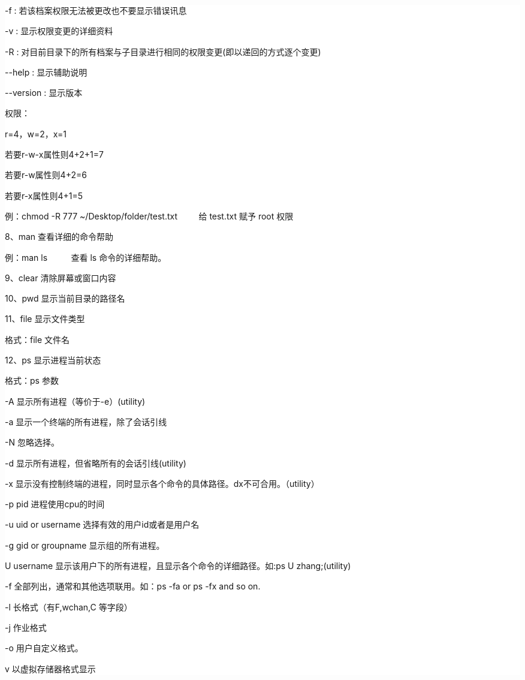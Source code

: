 -f : 若该档案权限无法被更改也不要显示错误讯息

-v : 显示权限变更的详细资料

-R : 对目前目录下的所有档案与子目录进行相同的权限变更(即以递回的方式逐个变更)

--help : 显示辅助说明

--version : 显示版本

权限：

r=4，w=2，x=1

若要r-w-x属性则4+2+1=7

若要r-w属性则4+2=6

若要r-x属性则4+1=5

例：chmod -R 777 ~/Desktop/folder/test.txt         给 test.txt 赋予 root 权限

8、man 查看详细的命令帮助

例：man ls          查看 ls 命令的详细帮助。

9、clear 清除屏幕或窗口内容 

10、pwd 显示当前目录的路径名

11、file 显示文件类型

格式：file 文件名

12、ps 显示进程当前状态

格式：ps 参数

-A 显示所有进程（等价于-e）(utility)

-a 显示一个终端的所有进程，除了会话引线

-N 忽略选择。

-d 显示所有进程，但省略所有的会话引线(utility)

-x 显示没有控制终端的进程，同时显示各个命令的具体路径。dx不可合用。（utility）

-p pid 进程使用cpu的时间

-u uid or username 选择有效的用户id或者是用户名

-g gid or groupname 显示组的所有进程。

U username 显示该用户下的所有进程，且显示各个命令的详细路径。如:ps U zhang;(utility)

-f 全部列出，通常和其他选项联用。如：ps -fa or ps -fx and so on.

-l 长格式（有F,wchan,C 等字段）

-j 作业格式

-o 用户自定义格式。

v 以虚拟存储器格式显示
